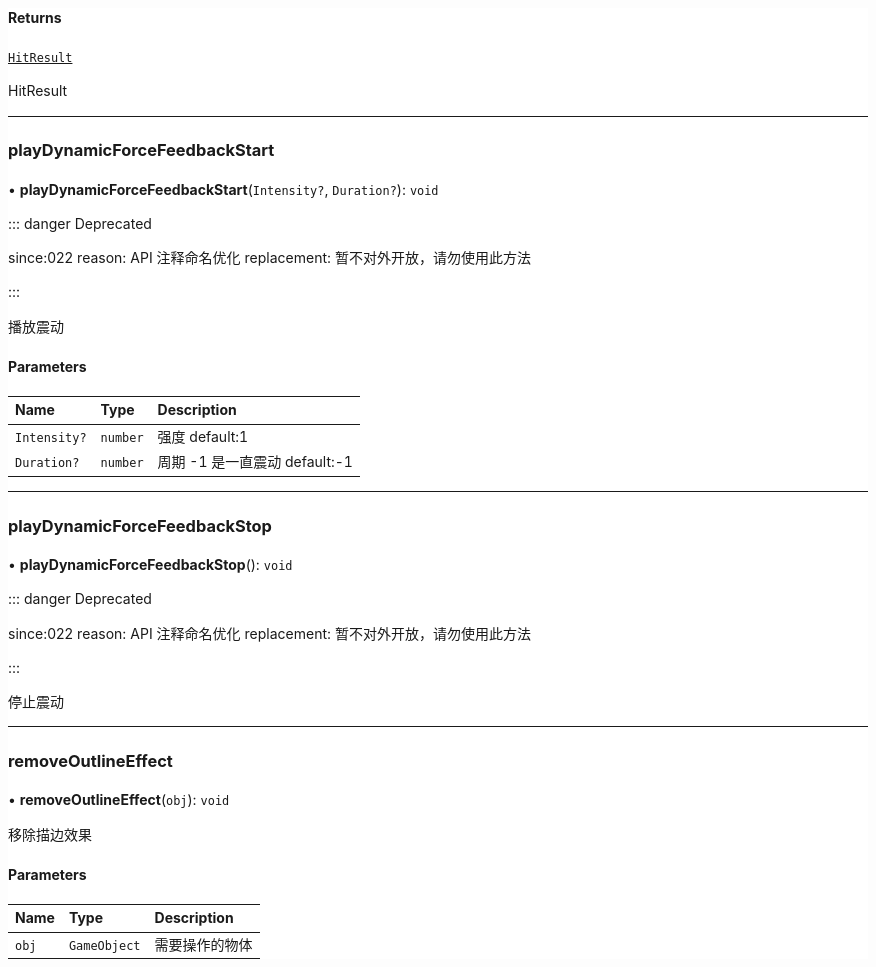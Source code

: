 #### Returns

[`HitResult`](../classes/Gameplay.HitResult.md)

HitResult
___

### playDynamicForceFeedbackStart <Score text="playDynamicForceFeedbackStart" /> 

• **playDynamicForceFeedbackStart**(`Intensity?`, `Duration?`): `void` <Badge type="tip" text="client" />

::: danger Deprecated

since:022 reason: API 注释命名优化 replacement: 暂不对外开放，请勿使用此方法

:::

播放震动


#### Parameters

| Name | Type | Description |
| :------ | :------ | :------ |
| `Intensity?` | `number` | 强度 default:1 |
| `Duration?` | `number` | 周期 -1 是一直震动 default:-1 |

___

### playDynamicForceFeedbackStop <Score text="playDynamicForceFeedbackStop" /> 

• **playDynamicForceFeedbackStop**(): `void` <Badge type="tip" text="client" />

::: danger Deprecated

since:022 reason: API 注释命名优化 replacement: 暂不对外开放，请勿使用此方法

:::

停止震动


___

### removeOutlineEffect <Score text="removeOutlineEffect" /> 

• **removeOutlineEffect**(`obj`): `void` <Badge type="tip" text="client" />

移除描边效果


#### Parameters

| Name | Type | Description |
| :------ | :------ | :------ |
| `obj` | `GameObject` | 需要操作的物体 |

